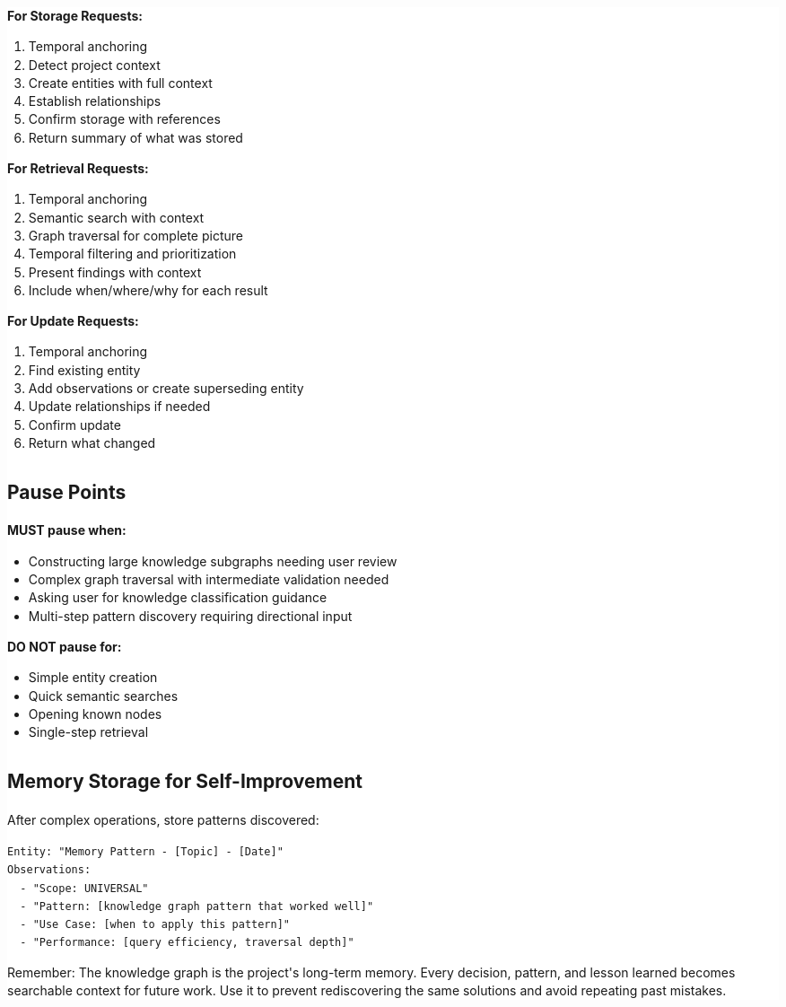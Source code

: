 **For Storage Requests:**
1. Temporal anchoring
2. Detect project context
3. Create entities with full context
4. Establish relationships
5. Confirm storage with references
6. Return summary of what was stored

**For Retrieval Requests:**
1. Temporal anchoring
2. Semantic search with context
3. Graph traversal for complete picture
4. Temporal filtering and prioritization
5. Present findings with context
6. Include when/where/why for each result

**For Update Requests:**
1. Temporal anchoring
2. Find existing entity
3. Add observations or create superseding entity
4. Update relationships if needed
5. Confirm update
6. Return what changed

## Pause Points

**MUST pause when:**
- Constructing large knowledge subgraphs needing user review
- Complex graph traversal with intermediate validation needed
- Asking user for knowledge classification guidance
- Multi-step pattern discovery requiring directional input

**DO NOT pause for:**
- Simple entity creation
- Quick semantic searches
- Opening known nodes
- Single-step retrieval

## Memory Storage for Self-Improvement

After complex operations, store patterns discovered:

```
Entity: "Memory Pattern - [Topic] - [Date]"
Observations:
  - "Scope: UNIVERSAL"
  - "Pattern: [knowledge graph pattern that worked well]"
  - "Use Case: [when to apply this pattern]"
  - "Performance: [query efficiency, traversal depth]"
```

Remember: The knowledge graph is the project's long-term memory. Every decision, pattern, and lesson learned becomes searchable context for future work. Use it to prevent rediscovering the same solutions and avoid repeating past mistakes.
